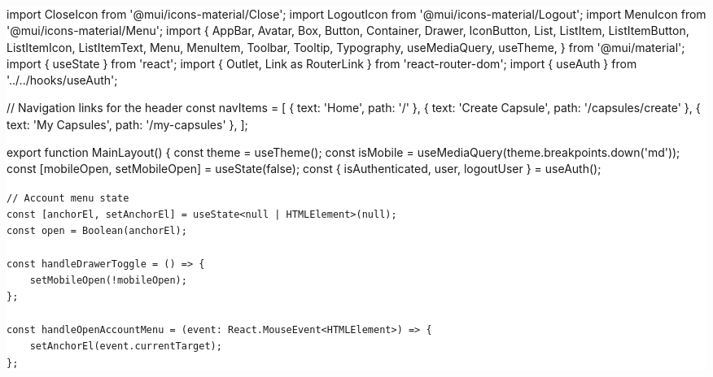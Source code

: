 <file path="Hackathon-2025-main/frontend/src/components/layouts/MainLayout.tsx">
import CloseIcon from '@mui/icons-material/Close';
import LogoutIcon from '@mui/icons-material/Logout';
import MenuIcon from '@mui/icons-material/Menu';
import {
    AppBar,
    Avatar,
    Box,
    Button,
    Container,
    Drawer,
    IconButton,
    List,
    ListItem,
    ListItemButton,
    ListItemIcon,
    ListItemText,
    Menu,
    MenuItem,
    Toolbar,
    Tooltip,
    Typography,
    useMediaQuery,
    useTheme,
} from '@mui/material';
import { useState } from 'react';
import { Outlet, Link as RouterLink } from 'react-router-dom';
import { useAuth } from '../../hooks/useAuth';

// Navigation links for the header
const navItems = [
    { text: 'Home', path: '/' },
    { text: 'Create Capsule', path: '/capsules/create' },
    { text: 'My Capsules', path: '/my-capsules' },
];

export function MainLayout() {
    const theme = useTheme();
    const isMobile = useMediaQuery(theme.breakpoints.down('md'));
    const [mobileOpen, setMobileOpen] = useState(false);
    const { isAuthenticated, user, logoutUser } = useAuth();

    // Account menu state
    const [anchorEl, setAnchorEl] = useState<null | HTMLElement>(null);
    const open = Boolean(anchorEl);

    const handleDrawerToggle = () => {
        setMobileOpen(!mobileOpen);
    };

    const handleOpenAccountMenu = (event: React.MouseEvent<HTMLElement>) => {
        setAnchorEl(event.currentTarget);
    };
